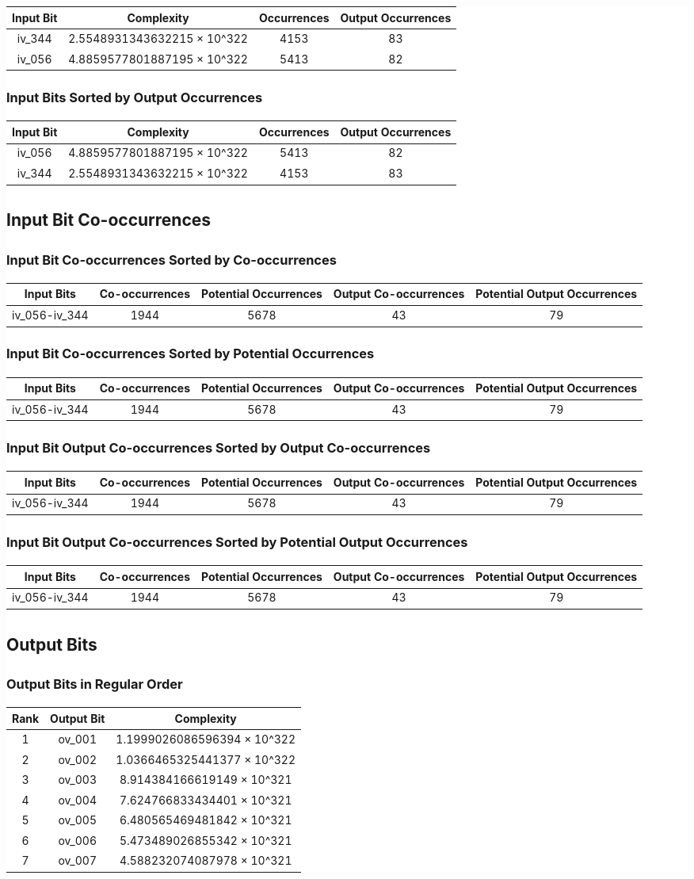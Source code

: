 | Input Bit | Complexity | Occurrences | Output Occurrences |
|:---------:|:----------:|:-----------:|:------------------:|
| iv_344 | 2.5548931343632215 × 10^322 | 4153 | 83 |
| iv_056 | 4.8859577801887195 × 10^322 | 5413 | 82 |

### Input Bits Sorted by Output Occurrences

| Input Bit | Complexity | Occurrences | Output Occurrences |
|:---------:|:----------:|:-----------:|:------------------:|
| iv_056 | 4.8859577801887195 × 10^322 | 5413 | 82 |
| iv_344 | 2.5548931343632215 × 10^322 | 4153 | 83 |

## Input Bit Co-occurrences

### Input Bit Co-occurrences Sorted by Co-occurrences

| Input Bits | Co-occurrences | Potential Occurrences | Output Co-occurrences | Potential Output Occurrences |
|:----------:|:--------------:|:---------------------:|:---------------------:|:----------------------------:|
| iv_056-iv_344 | 1944 | 5678 | 43 | 79 |

### Input Bit Co-occurrences Sorted by Potential Occurrences

| Input Bits | Co-occurrences | Potential Occurrences | Output Co-occurrences | Potential Output Occurrences |
|:----------:|:--------------:|:---------------------:|:---------------------:|:----------------------------:|
| iv_056-iv_344 | 1944 | 5678 | 43 | 79 |

### Input Bit Output Co-occurrences Sorted by Output Co-occurrences

| Input Bits | Co-occurrences | Potential Occurrences | Output Co-occurrences | Potential Output Occurrences |
|:----------:|:--------------:|:---------------------:|:---------------------:|:----------------------------:|
| iv_056-iv_344 | 1944 | 5678 | 43 | 79 |

### Input Bit Output Co-occurrences Sorted by Potential Output Occurrences

| Input Bits | Co-occurrences | Potential Occurrences | Output Co-occurrences | Potential Output Occurrences |
|:----------:|:--------------:|:---------------------:|:---------------------:|:----------------------------:|
| iv_056-iv_344 | 1944 | 5678 | 43 | 79 |

## Output Bits

### Output Bits in Regular Order

| Rank | Output Bit | Complexity |
|:----:|:----------:|:----------:|
| 1 | ov_001 | 1.1999026086596394 × 10^322 |
| 2 | ov_002 | 1.0366465325441377 × 10^322 |
| 3 | ov_003 | 8.914384166619149 × 10^321 |
| 4 | ov_004 | 7.624766833434401 × 10^321 |
| 5 | ov_005 | 6.480565469481842 × 10^321 |
| 6 | ov_006 | 5.473489026855342 × 10^321 |
| 7 | ov_007 | 4.588232074087978 × 10^321 |